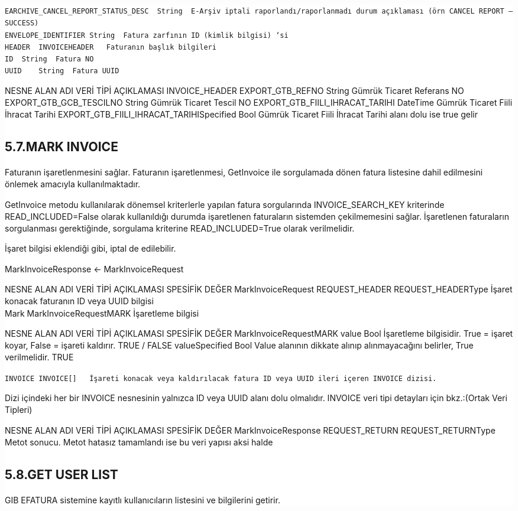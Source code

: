 	EARCHIVE_CANCEL_REPORT_STATUS_DESC	String	E-Arşiv iptali raporlandı/raporlanmadı durum açıklaması (örn CANCEL REPORT – SUCCESS)
	ENVELOPE_IDENTIFIER	String	Fatura zarfının ID (kimlik bilgisi) ‘si
	HEADER	INVOICEHEADER	Faturanın başlık bilgileri
	ID	String	Fatura NO
	UUID	String	Fatura UUID


NESNE	ALAN ADI	VERİ TİPİ	AÇIKLAMASI
INVOICE_HEADER	EXPORT_GTB_REFNO	String	Gümrük Ticaret Referans NO
	EXPORT_GTB_GCB_TESCILNO	String	Gümrük Ticaret Tescil NO
	EXPORT_GTB_FIILI_IHRACAT_TARIHI	DateTime	Gümrük Ticaret Fiili İhracat Tarihi
	EXPORT_GTB_FIILI_IHRACAT_TARIHISpecified	Bool	Gümrük Ticaret Fiili İhracat Tarihi alanı dolu ise true gelir


## 5.7.MARK INVOICE

Faturanın işaretlenmesini sağlar.  Faturanın işaretlenmesi, GetInvoice ile sorgulamada dönen fatura listesine dahil edilmesini önlemek amacıyla kullanılmaktadır. 

GetInvoice metodu kullanılarak dönemsel kriterlerle yapılan fatura sorgularında INVOICE_SEARCH_KEY kriterinde READ_INCLUDED=False olarak kullanıldığı durumda işaretlenen faturaların sistemden çekilmemesini sağlar. İşaretlenen faturaların sorgulanması gerektiğinde, sorgulama kriterine READ_INCLUDED=True olarak verilmelidir.

İşaret bilgisi eklendiği gibi, iptal de edilebilir.

MarkInvoiceResponse ← MarkInvoiceRequest

NESNE	ALAN ADI	VERİ TİPİ	AÇIKLAMASI	SPESİFİK DEĞER
MarkInvoiceRequest	REQUEST_HEADER	REQUEST_HEADERType	İşaret konacak faturanın ID veya UUID bilgisi	
	Mark	MarkInvoiceRequestMARK	İşaretleme bilgisi	



NESNE	ALAN ADI	VERİ TİPİ	AÇIKLAMASI	SPESİFİK DEĞER
MarkInvoiceRequestMARK	value	Bool	İşaretleme bilgisidir.
True = işaret koyar, 
False = işareti kaldırır.	TRUE / FALSE
	valueSpecified	Bool	Value alanının dikkate alınıp alınmayacağını belirler, True verilmelidir.	TRUE

	INVOICE	INVOICE[]	İşareti konacak veya kaldırılacak fatura ID veya UUID ileri içeren INVOICE dizisi.
Dizi içindeki her bir INVOICE nesnesinin yalnızca ID veya UUID alanı dolu olmalıdır.
INVOICE veri tipi detayları için bkz.:(Ortak Veri Tipleri)	


NESNE	ALAN ADI	VERİ TİPİ	AÇIKLAMASI	SPESİFİK DEĞER
MarkInvoiceResponse	REQUEST_RETURN	REQUEST_RETURNType	Metot sonucu. Metot hatasız tamamlandı ise bu veri yapısı aksi halde 	

 
## 5.8.GET USER LIST

GIB EFATURA sistemine kayıtlı kullanıcıların listesini ve bilgilerini getirir. 
